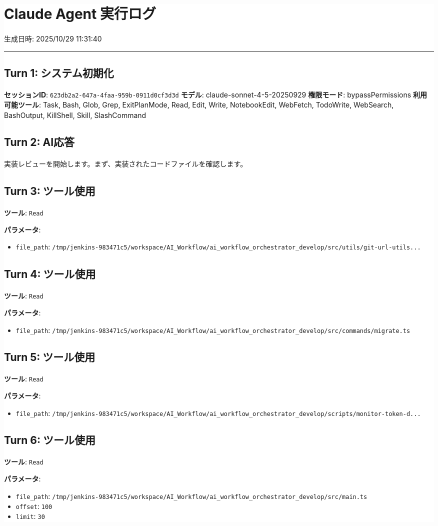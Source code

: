 # Claude Agent 実行ログ

生成日時: 2025/10/29 11:31:40

---

## Turn 1: システム初期化

**セッションID**: `623db2a2-647a-4faa-959b-0911d0cf3d3d`
**モデル**: claude-sonnet-4-5-20250929
**権限モード**: bypassPermissions
**利用可能ツール**: Task, Bash, Glob, Grep, ExitPlanMode, Read, Edit, Write, NotebookEdit, WebFetch, TodoWrite, WebSearch, BashOutput, KillShell, Skill, SlashCommand

## Turn 2: AI応答

実装レビューを開始します。まず、実装されたコードファイルを確認します。

## Turn 3: ツール使用

**ツール**: `Read`

**パラメータ**:
- `file_path`: `/tmp/jenkins-983471c5/workspace/AI_Workflow/ai_workflow_orchestrator_develop/src/utils/git-url-utils...`

## Turn 4: ツール使用

**ツール**: `Read`

**パラメータ**:
- `file_path`: `/tmp/jenkins-983471c5/workspace/AI_Workflow/ai_workflow_orchestrator_develop/src/commands/migrate.ts`

## Turn 5: ツール使用

**ツール**: `Read`

**パラメータ**:
- `file_path`: `/tmp/jenkins-983471c5/workspace/AI_Workflow/ai_workflow_orchestrator_develop/scripts/monitor-token-d...`

## Turn 6: ツール使用

**ツール**: `Read`

**パラメータ**:
- `file_path`: `/tmp/jenkins-983471c5/workspace/AI_Workflow/ai_workflow_orchestrator_develop/src/main.ts`
- `offset`: `100`
- `limit`: `30`
